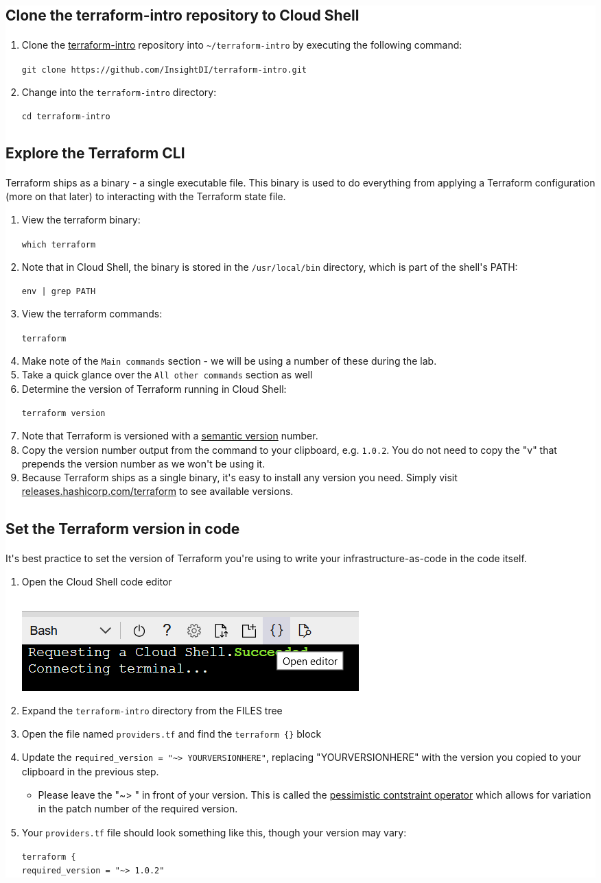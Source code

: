 ## Clone the terraform-intro repository to Cloud Shell
1. Clone the [terraform-intro](https://github.com/InsightDI/terraform-intro) repository into `~/terraform-intro` by executing the following command:  
   ```
   git clone https://github.com/InsightDI/terraform-intro.git
   ```
1. Change into the `terraform-intro` directory:  
   ```
   cd terraform-intro
   ```

## Explore the Terraform CLI
Terraform ships as a binary - a single executable file. This binary is used to do everything from applying a Terraform configuration (more on that later) to interacting with the Terraform state file.
1. View the terraform binary:  
   ```
   which terraform
   ```
1. Note that in Cloud Shell, the binary is stored in the `/usr/local/bin` directory, which is part of the shell's PATH:  
   ```
   env | grep PATH
   ```
1. View the terraform commands:  
   ```
   terraform
   ```
1. Make note of the `Main commands` section - we will be using a number of these during the lab.
1. Take a quick glance over the `All other commands` section as well
1. Determine the version of Terraform running in Cloud Shell:  
   ```
   terraform version
   ```
1.  Note that Terraform is versioned with a [semantic version](https://semver.org/) number.
1. Copy the version number output from the command to your clipboard, e.g. `1.0.2`. You do not need to copy the "v" that prepends the version number as we won't be using it.
1. Because Terraform ships as a single binary, it's easy to install any version you need. Simply visit [releases.hashicorp.com/terraform](https://releases.hashicorp.com/terraform/) to see available versions.

## Set the Terraform version in code
It's best practice to set the version of Terraform you're using to write your infrastructure-as-code in the code itself.
1. Open the Cloud Shell code editor

   ![Cloud Shell Editor](/graphics/cloud-shell-editor.png)
1. Expand the `terraform-intro` directory from the FILES tree
1. Open the file named `providers.tf` and find the `terraform {}` block
1. Update the `required_version = "~> YOURVERSIONHERE"`, replacing "YOURVERSIONHERE" with the version you copied to your clipboard in the previous step.
   - Please leave the "~> " in front of your version. This is called the [pessimistic contstraint operator](https://www.terraform.io/docs/language/expressions/version-constraints.html#gt--1) which allows for variation in the patch number of the required version.
1. Your `providers.tf` file should look something like this, though your version may vary:  
   ```
   terraform {
   required_version = "~> 1.0.2"
   ```
